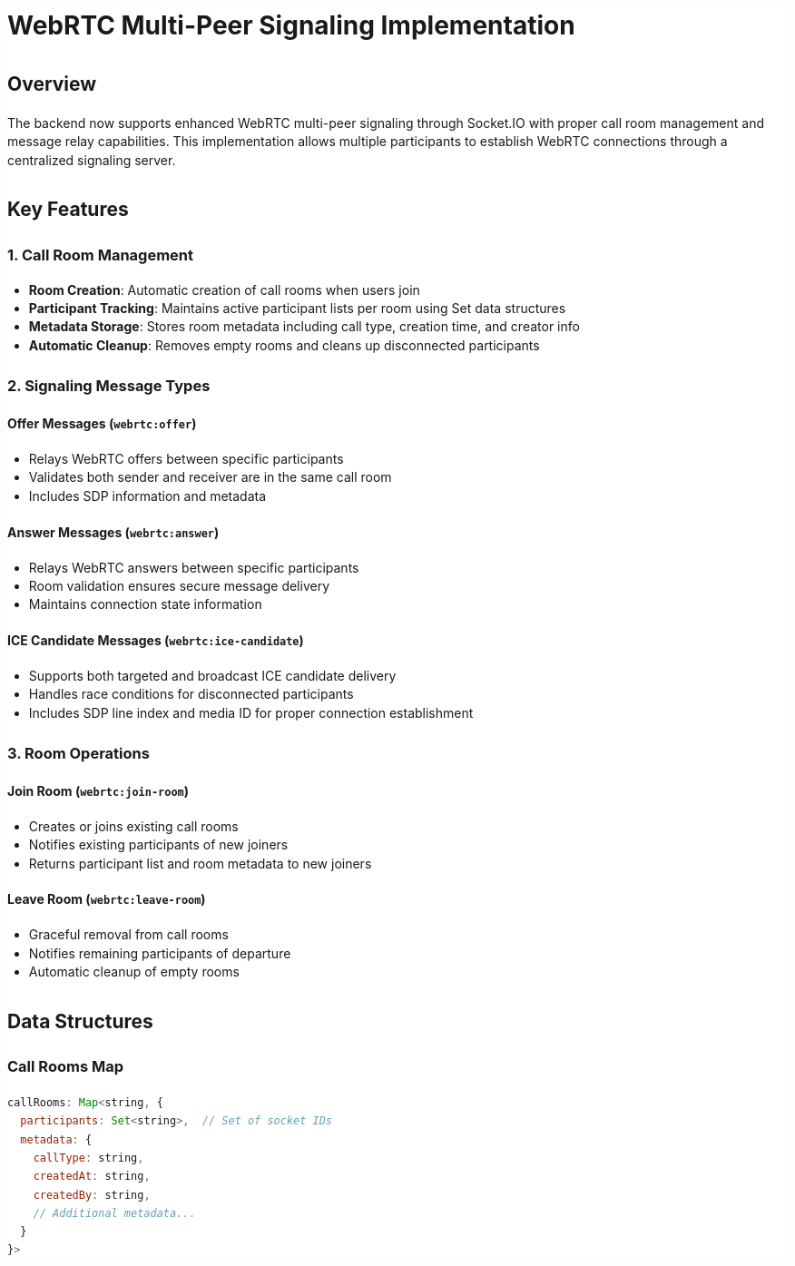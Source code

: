 # WebRTC Multi-Peer Signaling Implementation

## Overview

The backend now supports enhanced WebRTC multi-peer signaling through Socket.IO with proper call room management and message relay capabilities. This implementation allows multiple participants to establish WebRTC connections through a centralized signaling server.

## Key Features

### 1. Call Room Management
- **Room Creation**: Automatic creation of call rooms when users join
- **Participant Tracking**: Maintains active participant lists per room using Set data structures
- **Metadata Storage**: Stores room metadata including call type, creation time, and creator info
- **Automatic Cleanup**: Removes empty rooms and cleans up disconnected participants

### 2. Signaling Message Types

#### Offer Messages (`webrtc:offer`)
- Relays WebRTC offers between specific participants
- Validates both sender and receiver are in the same call room
- Includes SDP information and metadata

#### Answer Messages (`webrtc:answer`) 
- Relays WebRTC answers between specific participants
- Room validation ensures secure message delivery
- Maintains connection state information

#### ICE Candidate Messages (`webrtc:ice-candidate`)
- Supports both targeted and broadcast ICE candidate delivery
- Handles race conditions for disconnected participants
- Includes SDP line index and media ID for proper connection establishment

### 3. Room Operations

#### Join Room (`webrtc:join-room`)
- Creates or joins existing call rooms
- Notifies existing participants of new joiners
- Returns participant list and room metadata to new joiners

#### Leave Room (`webrtc:leave-room`)
- Graceful removal from call rooms
- Notifies remaining participants of departure
- Automatic cleanup of empty rooms

## Data Structures

### Call Rooms Map
```javascript
callRooms: Map<string, {
  participants: Set<string>,  // Set of socket IDs
  metadata: {
    callType: string,
    createdAt: string,
    createdBy: string,
    // Additional metadata...
  }
}>
```
